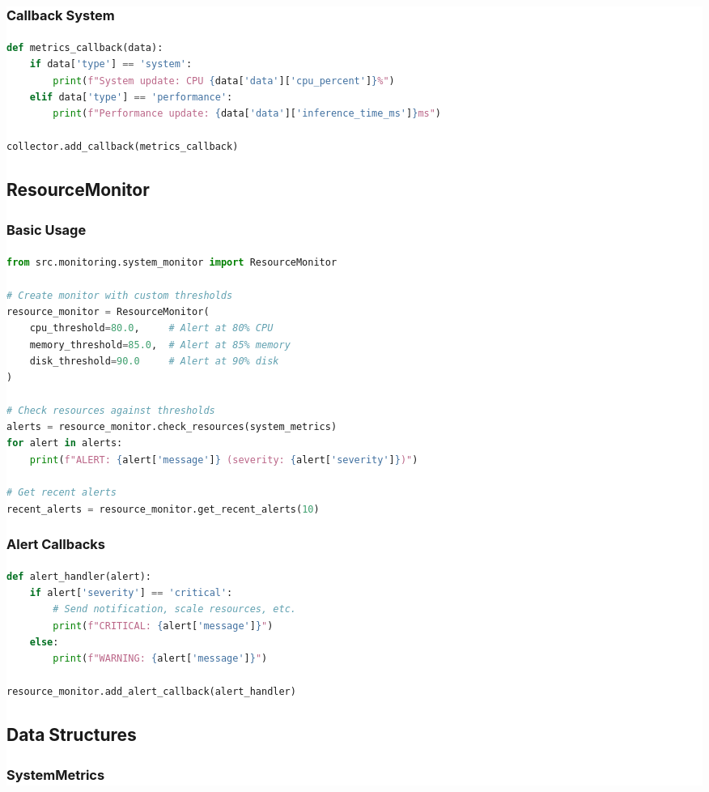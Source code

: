### Callback System

```python
def metrics_callback(data):
    if data['type'] == 'system':
        print(f"System update: CPU {data['data']['cpu_percent']}%")
    elif data['type'] == 'performance':
        print(f"Performance update: {data['data']['inference_time_ms']}ms")

collector.add_callback(metrics_callback)
```

## ResourceMonitor

### Basic Usage

```python
from src.monitoring.system_monitor import ResourceMonitor

# Create monitor with custom thresholds
resource_monitor = ResourceMonitor(
    cpu_threshold=80.0,     # Alert at 80% CPU
    memory_threshold=85.0,  # Alert at 85% memory
    disk_threshold=90.0     # Alert at 90% disk
)

# Check resources against thresholds
alerts = resource_monitor.check_resources(system_metrics)
for alert in alerts:
    print(f"ALERT: {alert['message']} (severity: {alert['severity']})")

# Get recent alerts
recent_alerts = resource_monitor.get_recent_alerts(10)
```

### Alert Callbacks

```python
def alert_handler(alert):
    if alert['severity'] == 'critical':
        # Send notification, scale resources, etc.
        print(f"CRITICAL: {alert['message']}")
    else:
        print(f"WARNING: {alert['message']}")

resource_monitor.add_alert_callback(alert_handler)
```

## Data Structures

### SystemMetrics
